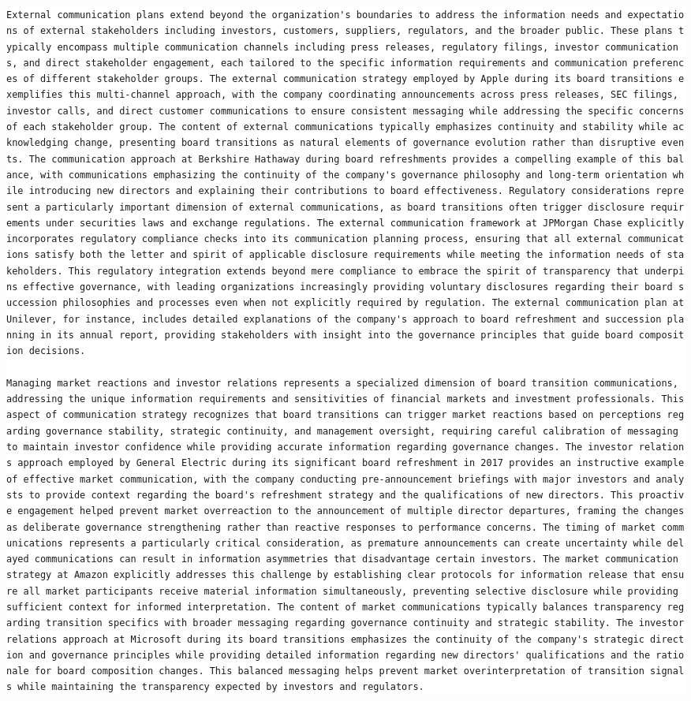 ```
External communication plans extend beyond the organization's boundaries to address the information needs and expectations of external stakeholders including investors, customers, suppliers, regulators, and the broader public. These plans typically encompass multiple communication channels including press releases, regulatory filings, investor communications, and direct stakeholder engagement, each tailored to the specific information requirements and communication preferences of different stakeholder groups. The external communication strategy employed by Apple during its board transitions exemplifies this multi-channel approach, with the company coordinating announcements across press releases, SEC filings, investor calls, and direct customer communications to ensure consistent messaging while addressing the specific concerns of each stakeholder group. The content of external communications typically emphasizes continuity and stability while acknowledging change, presenting board transitions as natural elements of governance evolution rather than disruptive events. The communication approach at Berkshire Hathaway during board refreshments provides a compelling example of this balance, with communications emphasizing the continuity of the company's governance philosophy and long-term orientation while introducing new directors and explaining their contributions to board effectiveness. Regulatory considerations represent a particularly important dimension of external communications, as board transitions often trigger disclosure requirements under securities laws and exchange regulations. The external communication framework at JPMorgan Chase explicitly incorporates regulatory compliance checks into its communication planning process, ensuring that all external communications satisfy both the letter and spirit of applicable disclosure requirements while meeting the information needs of stakeholders. This regulatory integration extends beyond mere compliance to embrace the spirit of transparency that underpins effective governance, with leading organizations increasingly providing voluntary disclosures regarding their board succession philosophies and processes even when not explicitly required by regulation. The external communication plan at Unilever, for instance, includes detailed explanations of the company's approach to board refreshment and succession planning in its annual report, providing stakeholders with insight into the governance principles that guide board composition decisions.

Managing market reactions and investor relations represents a specialized dimension of board transition communications, addressing the unique information requirements and sensitivities of financial markets and investment professionals. This aspect of communication strategy recognizes that board transitions can trigger market reactions based on perceptions regarding governance stability, strategic continuity, and management oversight, requiring careful calibration of messaging to maintain investor confidence while providing accurate information regarding governance changes. The investor relations approach employed by General Electric during its significant board refreshment in 2017 provides an instructive example of effective market communication, with the company conducting pre-announcement briefings with major investors and analysts to provide context regarding the board's refreshment strategy and the qualifications of new directors. This proactive engagement helped prevent market overreaction to the announcement of multiple director departures, framing the changes as deliberate governance strengthening rather than reactive responses to performance concerns. The timing of market communications represents a particularly critical consideration, as premature announcements can create uncertainty while delayed communications can result in information asymmetries that disadvantage certain investors. The market communication strategy at Amazon explicitly addresses this challenge by establishing clear protocols for information release that ensure all market participants receive material information simultaneously, preventing selective disclosure while providing sufficient context for informed interpretation. The content of market communications typically balances transparency regarding transition specifics with broader messaging regarding governance continuity and strategic stability. The investor relations approach at Microsoft during its board transitions emphasizes the continuity of the company's strategic direction and governance principles while providing detailed information regarding new directors' qualifications and the rationale for board composition changes. This balanced messaging helps prevent market overinterpretation of transition signals while maintaining the transparency expected by investors and regulators.

```